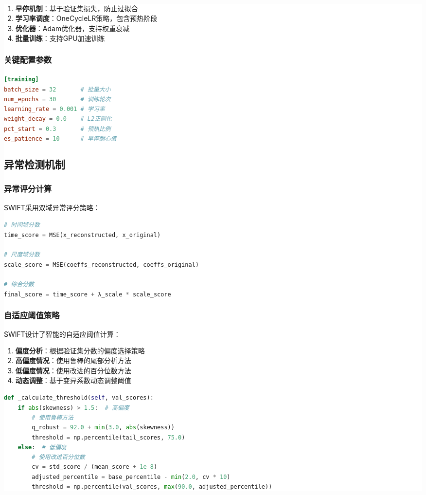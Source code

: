 1. **早停机制**：基于验证集损失，防止过拟合
2. **学习率调度**：OneCycleLR策略，包含预热阶段
3. **优化器**：Adam优化器，支持权重衰减
4. **批量训练**：支持GPU加速训练

### 关键配置参数

```toml
[training]
batch_size = 32       # 批量大小
num_epochs = 30       # 训练轮次  
learning_rate = 0.001 # 学习率
weight_decay = 0.0    # L2正则化
pct_start = 0.3       # 预热比例
es_patience = 10      # 早停耐心值
```

## 异常检测机制

### 异常评分计算

SWIFT采用双域异常评分策略：

```python
# 时间域分数
time_score = MSE(x_reconstructed, x_original)

# 尺度域分数  
scale_score = MSE(coeffs_reconstructed, coeffs_original)

# 综合分数
final_score = time_score + λ_scale * scale_score
```

### 自适应阈值策略

SWIFT设计了智能的自适应阈值计算：

1. **偏度分析**：根据验证集分数的偏度选择策略
2. **高偏度情况**：使用鲁棒的尾部分析方法
3. **低偏度情况**：使用改进的百分位数方法
4. **动态调整**：基于变异系数动态调整阈值

```python
def _calculate_threshold(self, val_scores):
    if abs(skewness) > 1.5:  # 高偏度
        # 使用鲁棒方法
        q_robust = 92.0 + min(3.0, abs(skewness))
        threshold = np.percentile(tail_scores, 75.0)
    else:  # 低偏度  
        # 使用改进百分位数
        cv = std_score / (mean_score + 1e-8)
        adjusted_percentile = base_percentile - min(2.0, cv * 10)
        threshold = np.percentile(val_scores, max(90.0, adjusted_percentile))
```
